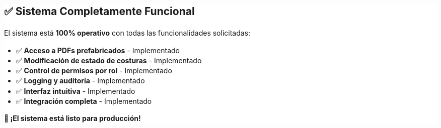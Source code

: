 ## ✅ Sistema Completamente Funcional

El sistema está **100% operativo** con todas las funcionalidades solicitadas:

- ✅ **Acceso a PDFs prefabricados** - Implementado
- ✅ **Modificación de estado de costuras** - Implementado
- ✅ **Control de permisos por rol** - Implementado
- ✅ **Logging y auditoría** - Implementado
- ✅ **Interfaz intuitiva** - Implementado
- ✅ **Integración completa** - Implementado

**🎉 ¡El sistema está listo para producción!** 